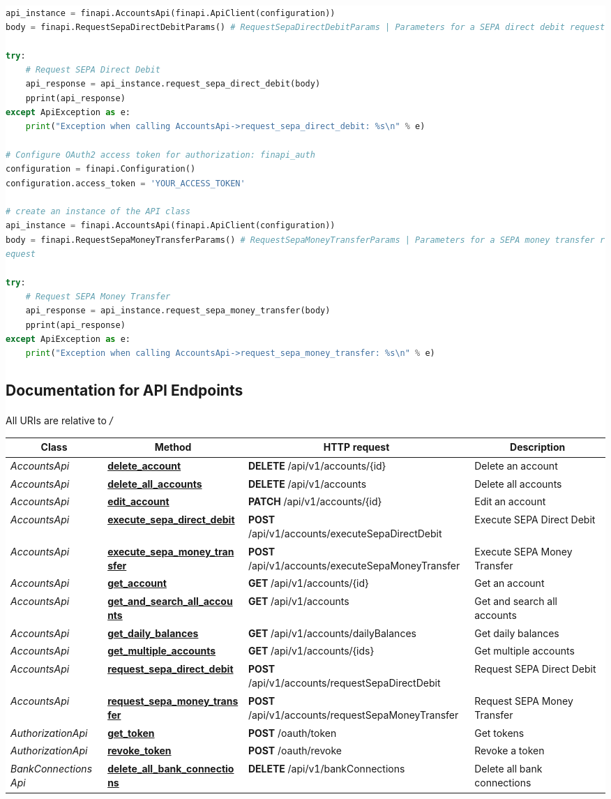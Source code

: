```python
api_instance = finapi.AccountsApi(finapi.ApiClient(configuration))
body = finapi.RequestSepaDirectDebitParams() # RequestSepaDirectDebitParams | Parameters for a SEPA direct debit request

try:
    # Request SEPA Direct Debit
    api_response = api_instance.request_sepa_direct_debit(body)
    pprint(api_response)
except ApiException as e:
    print("Exception when calling AccountsApi->request_sepa_direct_debit: %s\n" % e)

# Configure OAuth2 access token for authorization: finapi_auth
configuration = finapi.Configuration()
configuration.access_token = 'YOUR_ACCESS_TOKEN'

# create an instance of the API class
api_instance = finapi.AccountsApi(finapi.ApiClient(configuration))
body = finapi.RequestSepaMoneyTransferParams() # RequestSepaMoneyTransferParams | Parameters for a SEPA money transfer request

try:
    # Request SEPA Money Transfer
    api_response = api_instance.request_sepa_money_transfer(body)
    pprint(api_response)
except ApiException as e:
    print("Exception when calling AccountsApi->request_sepa_money_transfer: %s\n" % e)
```

## Documentation for API Endpoints

All URIs are relative to */*

Class | Method | HTTP request | Description
------------ | ------------- | ------------- | -------------
*AccountsApi* | [**delete_account**](docs/AccountsApi.md#delete_account) | **DELETE** /api/v1/accounts/{id} | Delete an account
*AccountsApi* | [**delete_all_accounts**](docs/AccountsApi.md#delete_all_accounts) | **DELETE** /api/v1/accounts | Delete all accounts
*AccountsApi* | [**edit_account**](docs/AccountsApi.md#edit_account) | **PATCH** /api/v1/accounts/{id} | Edit an account
*AccountsApi* | [**execute_sepa_direct_debit**](docs/AccountsApi.md#execute_sepa_direct_debit) | **POST** /api/v1/accounts/executeSepaDirectDebit | Execute SEPA Direct Debit
*AccountsApi* | [**execute_sepa_money_transfer**](docs/AccountsApi.md#execute_sepa_money_transfer) | **POST** /api/v1/accounts/executeSepaMoneyTransfer | Execute SEPA Money Transfer
*AccountsApi* | [**get_account**](docs/AccountsApi.md#get_account) | **GET** /api/v1/accounts/{id} | Get an account
*AccountsApi* | [**get_and_search_all_accounts**](docs/AccountsApi.md#get_and_search_all_accounts) | **GET** /api/v1/accounts | Get and search all accounts
*AccountsApi* | [**get_daily_balances**](docs/AccountsApi.md#get_daily_balances) | **GET** /api/v1/accounts/dailyBalances | Get daily balances
*AccountsApi* | [**get_multiple_accounts**](docs/AccountsApi.md#get_multiple_accounts) | **GET** /api/v1/accounts/{ids} | Get multiple accounts
*AccountsApi* | [**request_sepa_direct_debit**](docs/AccountsApi.md#request_sepa_direct_debit) | **POST** /api/v1/accounts/requestSepaDirectDebit | Request SEPA Direct Debit
*AccountsApi* | [**request_sepa_money_transfer**](docs/AccountsApi.md#request_sepa_money_transfer) | **POST** /api/v1/accounts/requestSepaMoneyTransfer | Request SEPA Money Transfer
*AuthorizationApi* | [**get_token**](docs/AuthorizationApi.md#get_token) | **POST** /oauth/token | Get tokens
*AuthorizationApi* | [**revoke_token**](docs/AuthorizationApi.md#revoke_token) | **POST** /oauth/revoke | Revoke a token
*BankConnectionsApi* | [**delete_all_bank_connections**](docs/BankConnectionsApi.md#delete_all_bank_connections) | **DELETE** /api/v1/bankConnections | Delete all bank connections